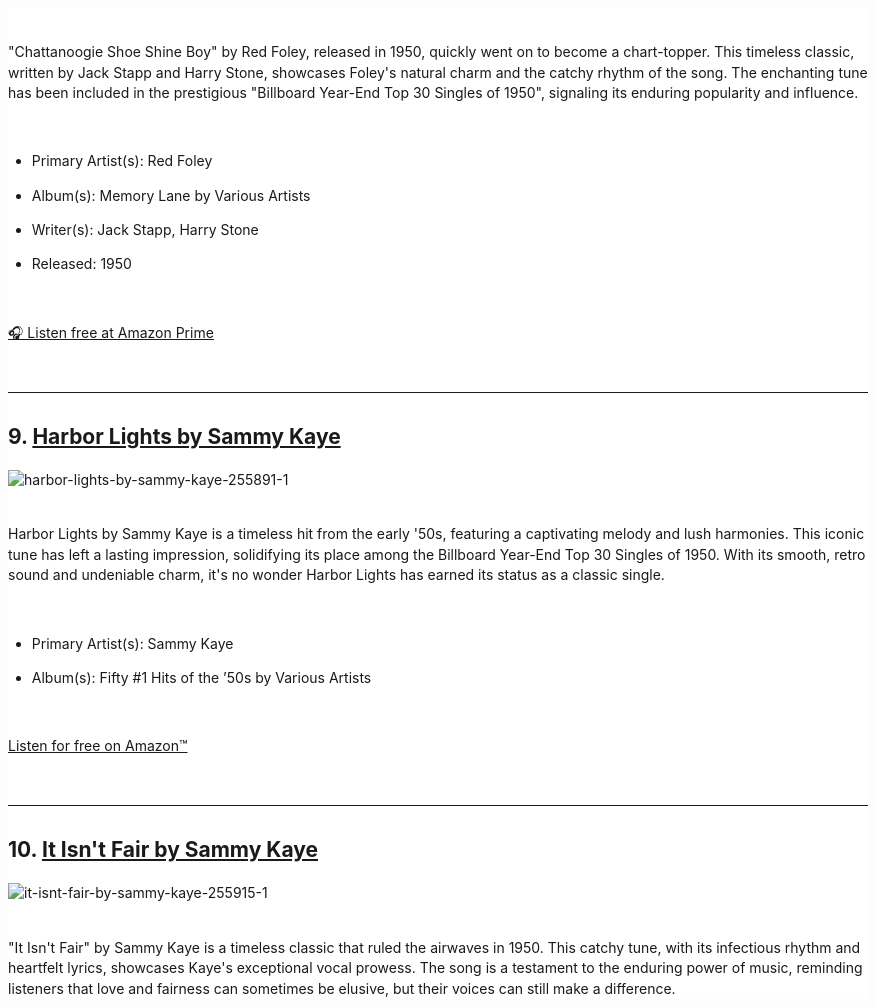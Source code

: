 <br>

"Chattanoogie Shoe Shine Boy" by Red Foley, released in 1950, quickly went on to become a chart-topper. This timeless classic, written by Jack Stapp and Harry Stone, showcases Foley's natural charm and the catchy rhythm of the song. The enchanting tune has been included in the prestigious "Billboard Year-End Top 30 Singles of 1950", signaling its enduring popularity and influence.

<br>

- Primary Artist(s): Red Foley

- Album(s): Memory Lane by Various Artists

- Writer(s): Jack Stapp, Harry Stone

- Released: 1950

<br>

[🎧 Listen free at Amazon Prime](https://serp.ly/amazonprime)

<br>

<hr>

## 9. [Harbor Lights by Sammy Kaye](https://serp.ly/amazon/Harbor+Lights+by%C2%A0Sammy%C2%A0Kaye?i=digital-music)

<div class="image"><img alt="harbor-lights-by-sammy-kaye-255891-1" height="540" src="https://imagedelivery.net/vy2bglCGN6hEeWOnSe2c7A/harbor-lights-by-sammy-kaye-255891-1/h=540,fit=pad,background=black"/></div>

<br>

Harbor Lights by Sammy Kaye is a timeless hit from the early '50s, featuring a captivating melody and lush harmonies. This iconic tune has left a lasting impression, solidifying its place among the Billboard Year-End Top 30 Singles of 1950. With its smooth, retro sound and undeniable charm, it's no wonder Harbor Lights has earned its status as a classic single.

<br>

- Primary Artist(s): Sammy Kaye

- Album(s): Fifty #1 Hits of the ’50s by Various Artists

<br>

[Listen for free on Amazon™](https://serp.ly/amazonprime)

<br>

<hr>

## 10. [It Isn't Fair by Sammy Kaye](https://serp.ly/amazon/It+Isn%27t+Fair+by%C2%A0Sammy%C2%A0Kaye?i=digital-music)

<div class="image"><img alt="it-isnt-fair-by-sammy-kaye-255915-1" height="540" src="https://imagedelivery.net/vy2bglCGN6hEeWOnSe2c7A/it-isnt-fair-by-sammy-kaye-255915-1/h=540,fit=pad,background=black"/></div>

<br>

"It Isn't Fair" by Sammy Kaye is a timeless classic that ruled the airwaves in 1950. This catchy tune, with its infectious rhythm and heartfelt lyrics, showcases Kaye's exceptional vocal prowess. The song is a testament to the enduring power of music, reminding listeners that love and fairness can sometimes be elusive, but their voices can still make a difference.
